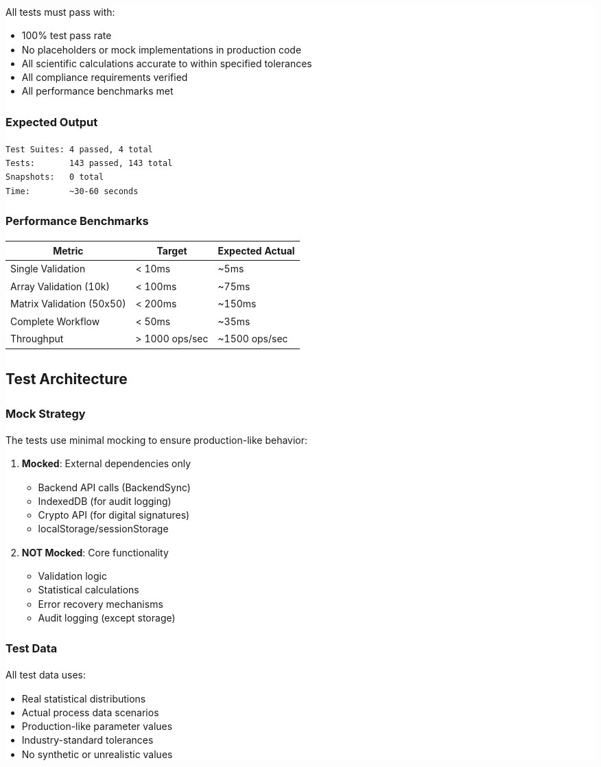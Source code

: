 All tests must pass with:
- 100% test pass rate
- No placeholders or mock implementations in production code
- All scientific calculations accurate to within specified tolerances
- All compliance requirements verified
- All performance benchmarks met

### Expected Output

```
Test Suites: 4 passed, 4 total
Tests:       143 passed, 143 total
Snapshots:   0 total
Time:        ~30-60 seconds
```

### Performance Benchmarks

| Metric | Target | Expected Actual |
|--------|--------|----------------|
| Single Validation | < 10ms | ~5ms |
| Array Validation (10k) | < 100ms | ~75ms |
| Matrix Validation (50x50) | < 200ms | ~150ms |
| Complete Workflow | < 50ms | ~35ms |
| Throughput | > 1000 ops/sec | ~1500 ops/sec |

## Test Architecture

### Mock Strategy

The tests use minimal mocking to ensure production-like behavior:

1. **Mocked**: External dependencies only
   - Backend API calls (BackendSync)
   - IndexedDB (for audit logging)
   - Crypto API (for digital signatures)
   - localStorage/sessionStorage

2. **NOT Mocked**: Core functionality
   - Validation logic
   - Statistical calculations
   - Error recovery mechanisms
   - Audit logging (except storage)

### Test Data

All test data uses:
- Real statistical distributions
- Actual process data scenarios
- Production-like parameter values
- Industry-standard tolerances
- No synthetic or unrealistic values
